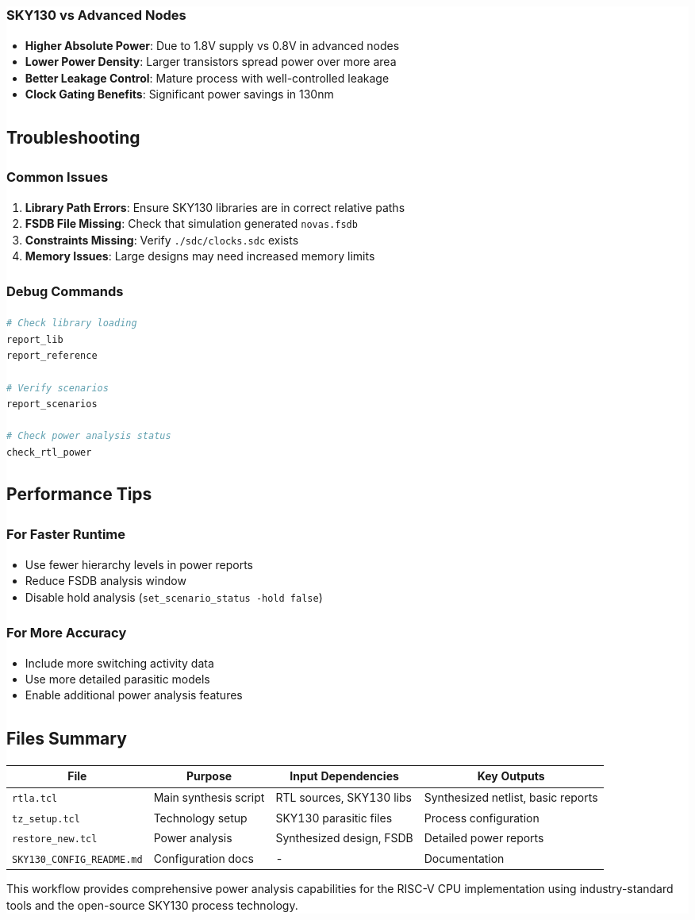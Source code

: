 ### SKY130 vs Advanced Nodes

- **Higher Absolute Power**: Due to 1.8V supply vs 0.8V in advanced nodes
- **Lower Power Density**: Larger transistors spread power over more area
- **Better Leakage Control**: Mature process with well-controlled leakage
- **Clock Gating Benefits**: Significant power savings in 130nm

## Troubleshooting

### Common Issues

1. **Library Path Errors**: Ensure SKY130 libraries are in correct relative paths
2. **FSDB File Missing**: Check that simulation generated `novas.fsdb`
3. **Constraints Missing**: Verify `./sdc/clocks.sdc` exists
4. **Memory Issues**: Large designs may need increased memory limits

### Debug Commands

```tcl
# Check library loading
report_lib
report_reference

# Verify scenarios
report_scenarios

# Check power analysis status
check_rtl_power
```

## Performance Tips

### For Faster Runtime

- Use fewer hierarchy levels in power reports
- Reduce FSDB analysis window
- Disable hold analysis (`set_scenario_status -hold false`)

### For More Accuracy

- Include more switching activity data
- Use more detailed parasitic models
- Enable additional power analysis features

## Files Summary

| File                      | Purpose               | Input Dependencies       | Key Outputs                        |
| ------------------------- | --------------------- | ------------------------ | ---------------------------------- |
| `rtla.tcl`                | Main synthesis script | RTL sources, SKY130 libs | Synthesized netlist, basic reports |
| `tz_setup.tcl`            | Technology setup      | SKY130 parasitic files   | Process configuration              |
| `restore_new.tcl`         | Power analysis        | Synthesized design, FSDB | Detailed power reports             |
| `SKY130_CONFIG_README.md` | Configuration docs    | -                        | Documentation                      |

This workflow provides comprehensive power analysis capabilities for the RISC-V CPU implementation using industry-standard tools and the open-source SKY130 process technology.
